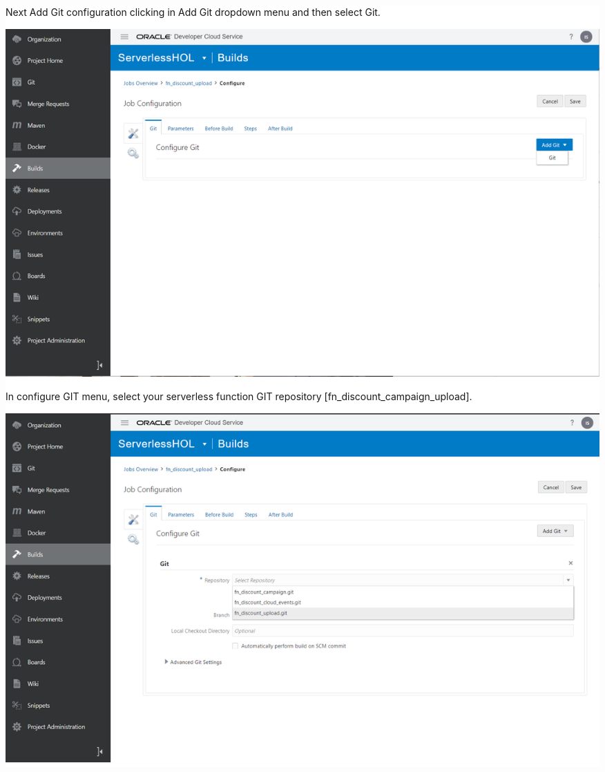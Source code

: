 
Next Add Git configuration clicking in Add Git dropdown menu and then select Git.

![](./serverless/images/fn-devcs/fn-devcs-jobs03.png)

In configure GIT menu, select your serverless function GIT repository [fn_discount_campaign_upload].

![](./serverless/images/fn-devcs/fn-devcs-jobs04.png)
